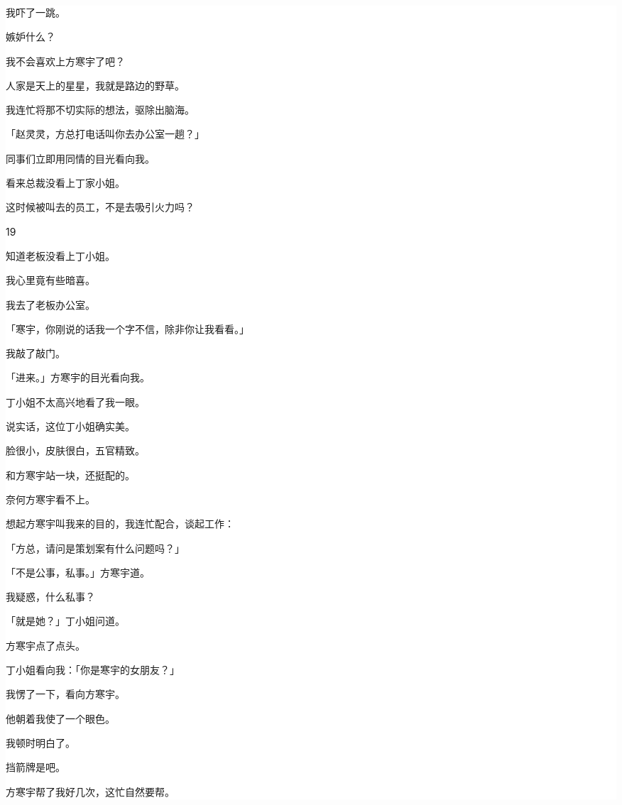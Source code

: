 我吓了一跳。

嫉妒什么？

我不会喜欢上方寒宇了吧？

人家是天上的星星，我就是路边的野草。

我连忙将那不切实际的想法，驱除出脑海。

「赵灵灵，方总打电话叫你去办公室一趟？」

同事们立即用同情的目光看向我。

看来总裁没看上丁家小姐。

这时候被叫去的员工，不是去吸引火力吗？

19

知道老板没看上丁小姐。

我心里竟有些暗喜。

我去了老板办公室。

「寒宇，你刚说的话我一个字不信，除非你让我看看。」

我敲了敲门。

「进来。」方寒宇的目光看向我。

丁小姐不太高兴地看了我一眼。

说实话，这位丁小姐确实美。

脸很小，皮肤很白，五官精致。

和方寒宇站一块，还挺配的。

奈何方寒宇看不上。

想起方寒宇叫我来的目的，我连忙配合，谈起工作：

「方总，请问是策划案有什么问题吗？」

「不是公事，私事。」方寒宇道。

我疑惑，什么私事？

「就是她？」丁小姐问道。

方寒宇点了点头。

丁小姐看向我：「你是寒宇的女朋友？」

我愣了一下，看向方寒宇。

他朝着我使了一个眼色。

我顿时明白了。

挡箭牌是吧。

方寒宇帮了我好几次，这忙自然要帮。
